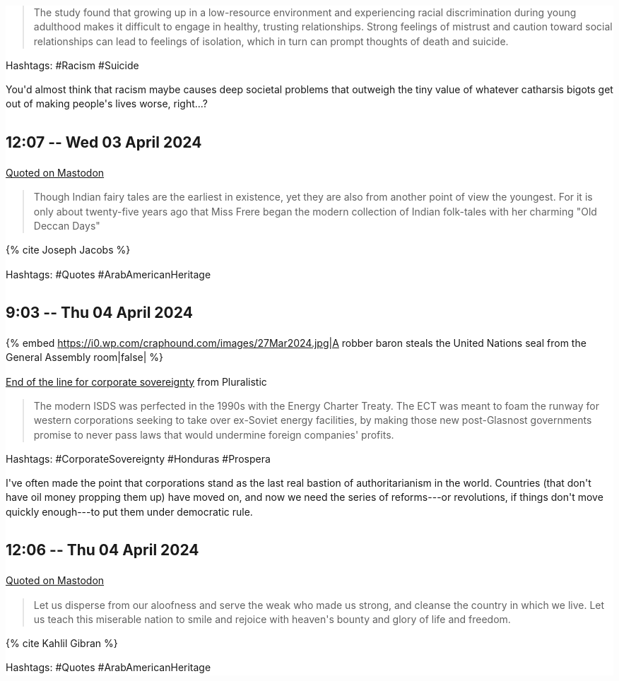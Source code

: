  > The study found that growing up in a low-resource environment and experiencing racial discrimination during young adulthood makes it difficult to engage in healthy, trusting relationships. Strong feelings of mistrust and caution toward social relationships can lead to feelings of isolation, which in turn can prompt thoughts of death and suicide.

Hashtags:  #Racism #Suicide

You'd almost think that racism maybe causes deep societal problems that outweigh the tiny value of whatever catharsis bigots get out of making people's lives worse, right...?

## 12:07 -- Wed 03 April 2024

[<i class="fab fa-mastodon"></i> Quoted on Mastodon](https://mastodon.social/@jcolag/112208145444151332)

 > Though Indian fairy tales are the earliest in existence, yet they are also from another point of view the youngest. For it is only about twenty-five years ago that Miss Frere began the modern collection of Indian folk-tales with her charming "Old Deccan Days"

{% cite Joseph Jacobs %}

Hashtags:  #Quotes #ArabAmericanHeritage

## 9:03 -- Thu 04 April 2024

{% embed https://i0.wp.com/craphound.com/images/27Mar2024.jpg|A robber baron steals the United Nations seal from the General Assembly room|false| %}

[<i class="fab fa-mastodon"></i>](https://mastodon.social/@jcolag/112213084121744314) [End of the line for corporate sovereignty](https://pluralistic.net/2024/03/27/korporate-kangaroo-kourts/#corporate-sovereignty) from Pluralistic

 > The modern ISDS was perfected in the 1990s with the Energy Charter Treaty. The ECT was meant to foam the runway for western corporations seeking to take over ex-Soviet energy facilities, by making those new post-Glasnost governments promise to never pass laws that would undermine foreign companies' profits.

Hashtags:  #CorporateSovereignty #Honduras #Prospera

I've often made the point that corporations stand as the last real bastion of authoritarianism in the world.  Countries (that don't have oil money propping them up) have moved on, and now we need the series of reforms---or revolutions, if things don't move quickly enough---to put them under democratic rule.

## 12:06 -- Thu 04 April 2024

[<i class="fab fa-mastodon"></i> Quoted on Mastodon](https://mastodon.social/@jcolag/112213803745648952)

 > Let us disperse from our aloofness and serve the weak who made us strong, and cleanse the country in which we live. Let us teach this miserable nation to smile and rejoice with heaven's bounty and glory of life and freedom.

{% cite Kahlil Gibran %}

Hashtags:  #Quotes #ArabAmericanHeritage
